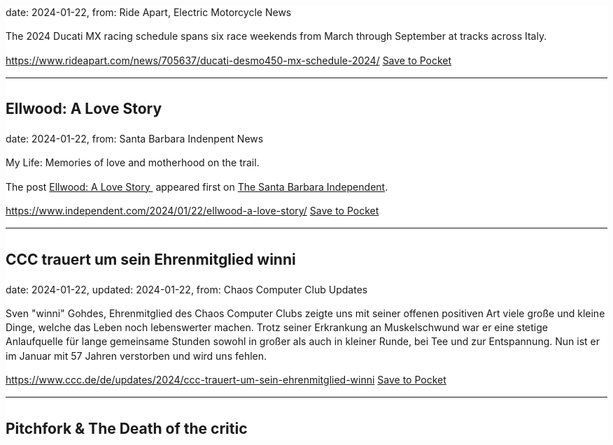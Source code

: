 date: 2024-01-22, from: Ride Apart, Electric Motorcycle News

The 2024 Ducati MX racing schedule spans six race weekends from March through September at tracks across Italy.

<span class="feed-item-link">
<a href="https://www.rideapart.com/news/705637/ducati-desmo450-mx-schedule-2024/">https://www.rideapart.com/news/705637/ducati-desmo450-mx-schedule-2024/</a> <a href="https://getpocket.com/save" class="pocket-btn" data-lang="en" data-save-url="https://www.rideapart.com/news/705637/ducati-desmo450-mx-schedule-2024/">Save to Pocket</a>
</span>

---

## Ellwood: A Love Story

date: 2024-01-22, from: Santa Barbara Indenpent News

<p>My Life: Memories of love and motherhood on the trail.</p>
<p>The post <a rel="nofollow" href="https://www.independent.com/2024/01/22/ellwood-a-love-story/">Ellwood: A Love Story </a> appeared first on <a rel="nofollow" href="https://www.independent.com">The Santa Barbara Independent</a>.</p>


<span class="feed-item-link">
<a href="https://www.independent.com/2024/01/22/ellwood-a-love-story/">https://www.independent.com/2024/01/22/ellwood-a-love-story/</a> <a href="https://getpocket.com/save" class="pocket-btn" data-lang="en" data-save-url="https://www.independent.com/2024/01/22/ellwood-a-love-story/">Save to Pocket</a>
</span>

---

## CCC trauert um sein Ehrenmitglied winni

date: 2024-01-22, updated: 2024-01-22, from: Chaos Computer Club Updates

Sven "winni" Gohdes, Ehrenmitglied des Chaos Computer Clubs zeigte uns mit seiner offenen positiven Art viele große und kleine Dinge, welche das Leben noch lebenswerter machen. Trotz seiner Erkrankung an Muskelschwund war er eine stetige Anlaufquelle für lange gemeinsame Stunden sowohl in großer als auch in kleiner Runde, bei Tee und zur Entspannung. Nun ist er im Januar mit 57 Jahren verstorben und wird uns fehlen.

<span class="feed-item-link">
<a href="https://www.ccc.de/de/updates/2024/ccc-trauert-um-sein-ehrenmitglied-winni">https://www.ccc.de/de/updates/2024/ccc-trauert-um-sein-ehrenmitglied-winni</a> <a href="https://getpocket.com/save" class="pocket-btn" data-lang="en" data-save-url="https://www.ccc.de/de/updates/2024/ccc-trauert-um-sein-ehrenmitglied-winni">Save to Pocket</a>
</span>

---

## Pitchfork & The Death of the critic
